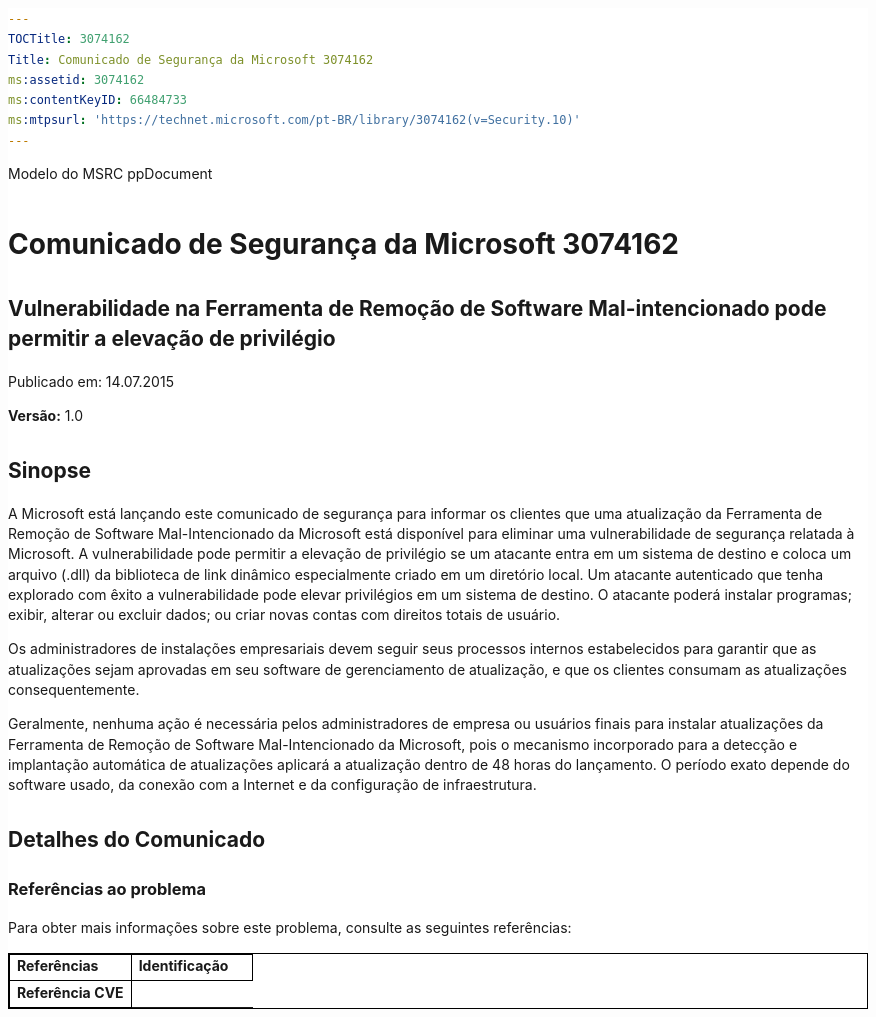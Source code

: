 ```yaml
---
TOCTitle: 3074162
Title: Comunicado de Segurança da Microsoft 3074162
ms:assetid: 3074162
ms:contentKeyID: 66484733
ms:mtpsurl: 'https://technet.microsoft.com/pt-BR/library/3074162(v=Security.10)'
---
```


Modelo do MSRC ppDocument

Comunicado de Segurança da Microsoft 3074162
============================================

Vulnerabilidade na Ferramenta de Remoção de Software Mal-intencionado pode permitir a elevação de privilégio
------------------------------------------------------------------------------------------------------------

Publicado em: 14.07.2015

**Versão:** 1.0

Sinopse
-------

<span id="sectionToggle0"></span>
A Microsoft está lançando este comunicado de segurança para informar os clientes que uma atualização da Ferramenta de Remoção de Software Mal-Intencionado da Microsoft está disponível para eliminar uma vulnerabilidade de segurança relatada à Microsoft. A vulnerabilidade pode permitir a elevação de privilégio se um atacante entra em um sistema de destino e coloca um arquivo (.dll) da biblioteca de link dinâmico especialmente criado em um diretório local. Um atacante autenticado que tenha explorado com êxito a vulnerabilidade pode elevar privilégios em um sistema de destino. O atacante poderá instalar programas; exibir, alterar ou excluir dados; ou criar novas contas com direitos totais de usuário.

Os administradores de instalações empresariais devem seguir seus processos internos estabelecidos para garantir que as atualizações sejam aprovadas em seu software de gerenciamento de atualização, e que os clientes consumam as atualizações consequentemente.

Geralmente, nenhuma ação é necessária pelos administradores de empresa ou usuários finais para instalar atualizações da Ferramenta de Remoção de Software Mal-Intencionado da Microsoft, pois o mecanismo incorporado para a detecção e implantação automática de atualizações aplicará a atualização dentro de 48 horas do lançamento. O período exato depende do software usado, da conexão com a Internet e da configuração de infraestrutura.

Detalhes do Comunicado
----------------------

<span id="sectionToggle1"></span>
### Referências ao problema

Para obter mais informações sobre este problema, consulte as seguintes referências:

 
<table style="border:1px solid black;">
<colgroup>
<col width="50%" />
<col width="50%" />
</colgroup>
<tbody>
<tr class="odd">
<td style="border:1px solid black;"><strong>Referências</strong></td>
<td style="border:1px solid black;"><strong>Identificação</strong></td>
</tr>
<tr class="even">
<td style="border:1px solid black;"><strong>Referência CVE</strong></td>
